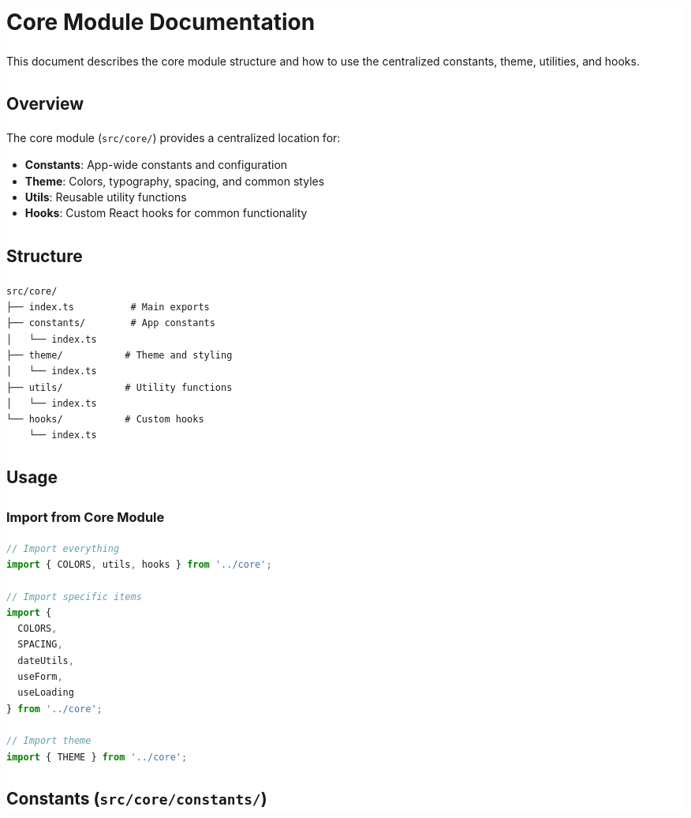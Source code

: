 # Core Module Documentation

This document describes the core module structure and how to use the centralized constants, theme, utilities, and hooks.

## Overview

The core module (`src/core/`) provides a centralized location for:
- **Constants**: App-wide constants and configuration
- **Theme**: Colors, typography, spacing, and common styles
- **Utils**: Reusable utility functions
- **Hooks**: Custom React hooks for common functionality

## Structure

```
src/core/
├── index.ts          # Main exports
├── constants/        # App constants
│   └── index.ts
├── theme/           # Theme and styling
│   └── index.ts
├── utils/           # Utility functions
│   └── index.ts
└── hooks/           # Custom hooks
    └── index.ts
```

## Usage

### Import from Core Module

```typescript
// Import everything
import { COLORS, utils, hooks } from '../core';

// Import specific items
import { 
  COLORS, 
  SPACING, 
  dateUtils, 
  useForm, 
  useLoading 
} from '../core';

// Import theme
import { THEME } from '../core';
```

## Constants (`src/core/constants/`)
